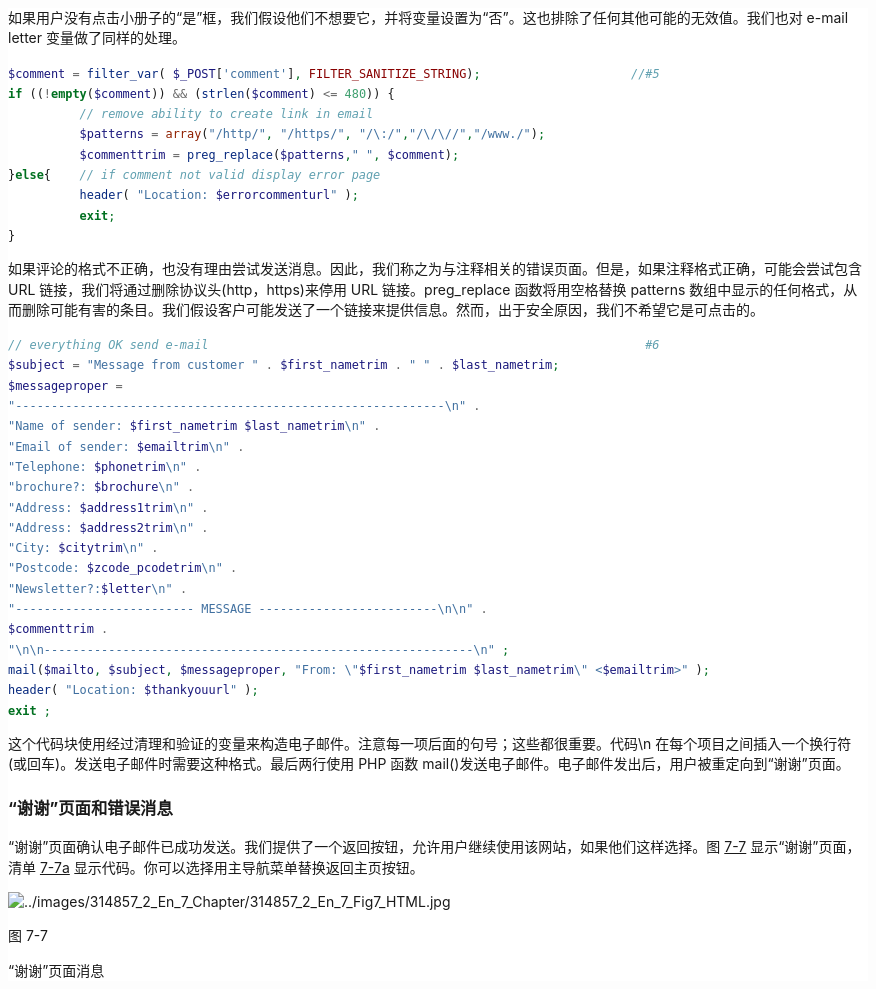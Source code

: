 如果用户没有点击小册子的“是”框，我们假设他们不想要它，并将变量设置为“否”。这也排除了任何其他可能的无效值。我们也对 e-mail letter 变量做了同样的处理。

```php
$comment = filter_var( $_POST['comment'], FILTER_SANITIZE_STRING);                     //#5
if ((!empty($comment)) && (strlen($comment) <= 480)) {
          // remove ability to create link in email
          $patterns = array("/http/", "/https/", "/\:/","/\/\//","/www./");
          $commenttrim = preg_replace($patterns," ", $comment);
}else{    // if comment not valid display error page
          header( "Location: $errorcommenturl" );
          exit;
}

```

如果评论的格式不正确，也没有理由尝试发送消息。因此，我们称之为与注释相关的错误页面。但是，如果注释格式正确，可能会尝试包含 URL 链接，我们将通过删除协议头(http，https)来停用 URL 链接。preg_replace 函数将用空格替换 patterns 数组中显示的任何格式，从而删除可能有害的条目。我们假设客户可能发送了一个链接来提供信息。然而，出于安全原因，我们不希望它是可点击的。

```php
// everything OK send e-mail                                                             #6
$subject = "Message from customer " . $first_nametrim . " " . $last_nametrim;
$messageproper =
"------------------------------------------------------------\n" .
"Name of sender: $first_nametrim $last_nametrim\n" .
"Email of sender: $emailtrim\n" .
"Telephone: $phonetrim\n" .
"brochure?: $brochure\n" .
"Address: $address1trim\n" .
"Address: $address2trim\n" .
"City: $citytrim\n" .
"Postcode: $zcode_pcodetrim\n" .
"Newsletter?:$letter\n" .
"------------------------- MESSAGE -------------------------\n\n" .
$commenttrim .
"\n\n------------------------------------------------------------\n" ;
mail($mailto, $subject, $messageproper, "From: \"$first_nametrim $last_nametrim\" <$emailtrim>" );
header( "Location: $thankyouurl" );
exit ;

```

这个代码块使用经过清理和验证的变量来构造电子邮件。注意每一项后面的句号；这些都很重要。代码\n 在每个项目之间插入一个换行符(或回车)。发送电子邮件时需要这种格式。最后两行使用 PHP 函数 mail()发送电子邮件。电子邮件发出后，用户被重定向到“谢谢”页面。

### “谢谢”页面和错误消息

“谢谢”页面确认电子邮件已成功发送。我们提供了一个返回按钮，允许用户继续使用该网站，如果他们这样选择。图 [7-7](#Fig7) 显示“谢谢”页面，清单 [7-7a](#PC18) 显示代码。你可以选择用主导航菜单替换返回主页按钮。

![../images/314857_2_En_7_Chapter/314857_2_En_7_Fig7_HTML.jpg](../images/314857_2_En_7_Chapter/314857_2_En_7_Fig7_HTML.jpg)

图 7-7

“谢谢”页面消息
